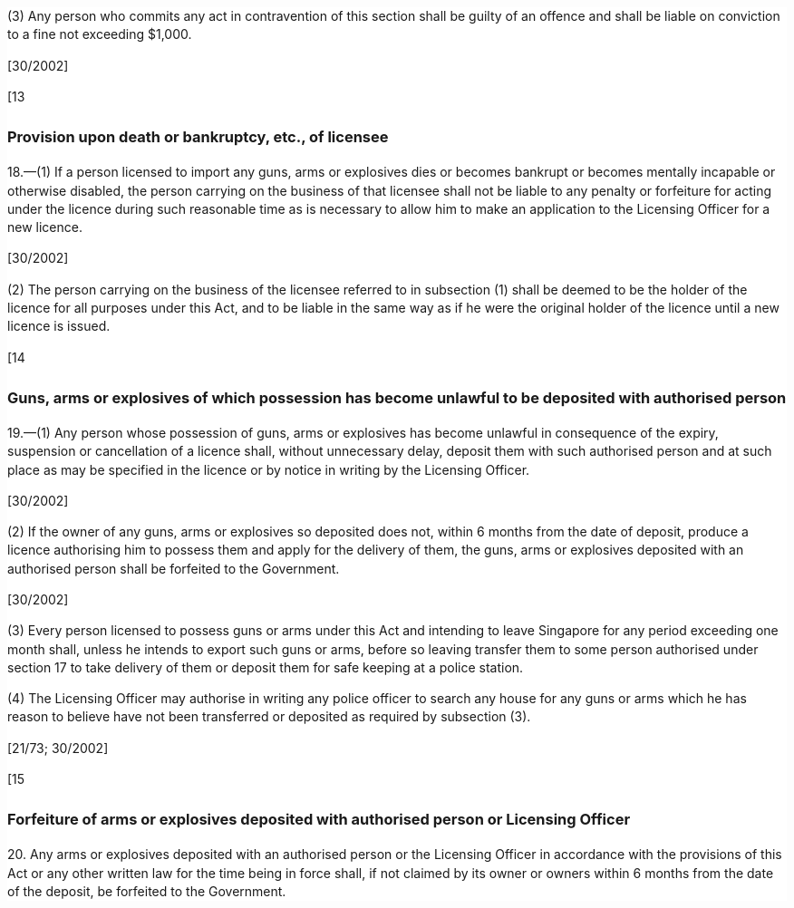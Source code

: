 (3) Any person who commits any act in contravention of this section shall be guilty of an offence and shall be liable on conviction to a fine not exceeding $1,000.

[30/2002]

[13

### Provision upon death or bankruptcy, etc., of licensee

18\.—(1) If a person licensed to import any guns, arms or explosives dies or becomes bankrupt or becomes mentally incapable or otherwise disabled, the person carrying on the business of that licensee shall not be liable to any penalty or forfeiture for acting under the licence during such reasonable time as is necessary to allow him to make an application to the Licensing Officer for a new licence.

[30/2002]

(2) The person carrying on the business of the licensee referred to in subsection (1) shall be deemed to be the holder of the licence for all purposes under this Act, and to be liable in the same way as if he were the original holder of the licence until a new licence is issued.

[14

### Guns, arms or explosives of which possession has become unlawful to be deposited with authorised person

19\.—(1) Any person whose possession of guns, arms or explosives has become unlawful in consequence of the expiry, suspension or cancellation of a licence shall, without unnecessary delay, deposit them with such authorised person and at such place as may be specified in the licence or by notice in writing by the Licensing Officer.

[30/2002]

(2) If the owner of any guns, arms or explosives so deposited does not, within 6 months from the date of deposit, produce a licence authorising him to possess them and apply for the delivery of them, the guns, arms or explosives deposited with an authorised person shall be forfeited to the Government.

[30/2002]

(3) Every person licensed to possess guns or arms under this Act and intending to leave Singapore for any period exceeding one month shall, unless he intends to export such guns or arms, before so leaving transfer them to some person authorised under section 17 to take delivery of them or deposit them for safe keeping at a police station.

(4) The Licensing Officer may authorise in writing any police officer to search any house for any guns or arms which he has reason to believe have not been transferred or deposited as required by subsection (3).

[21/73; 30/2002]

[15

### Forfeiture of arms or explosives deposited with authorised person or Licensing Officer

20\. Any arms or explosives deposited with an authorised person or the Licensing Officer in accordance with the provisions of this Act or any other written law for the time being in force shall, if not claimed by its owner or owners within 6 months from the date of the deposit, be forfeited to the Government.
